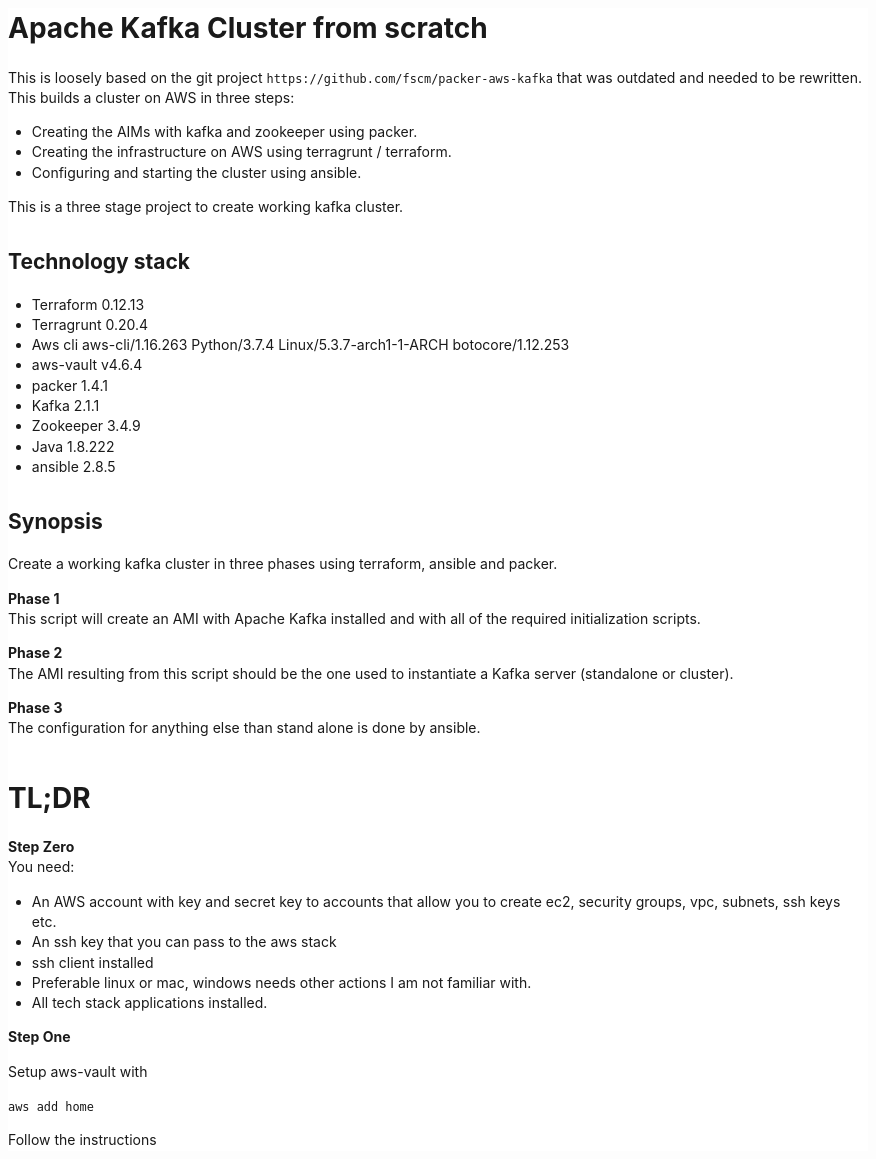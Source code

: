# Apache Kafka Cluster from scratch
This is loosely based on the git project `https://github.com/fscm/packer-aws-kafka` that was outdated and needed to be rewritten.   
This builds a cluster on AWS in three steps: 
- Creating the AIMs with kafka and zookeeper using packer.
- Creating the infrastructure on AWS using terragrunt / terraform.
- Configuring and starting the cluster using ansible. 

 This is a three stage project to create working kafka cluster.

## Technology stack
- Terraform 0.12.13
- Terragrunt 0.20.4
- Aws cli aws-cli/1.16.263 Python/3.7.4 Linux/5.3.7-arch1-1-ARCH botocore/1.12.253
- aws-vault v4.6.4
- packer 1.4.1
- Kafka 2.1.1
- Zookeeper 3.4.9
- Java 1.8.222
- ansible 2.8.5


## Synopsis
Create a working kafka cluster in three phases using terraform, ansible and packer. 

**Phase 1**  
This script will create an AMI with Apache Kafka installed and with all of
the required initialization scripts.  

**Phase 2**  
The AMI resulting from this script should be the one used to instantiate a
Kafka server (standalone or cluster).
  
**Phase 3**  
The configuration for anything else than stand alone is done by ansible. 

# TL;DR
**Step Zero**  
You need: 
- An AWS account with key and secret key to accounts that allow you to create ec2, security groups, vpc, subnets, ssh keys etc. 
- An ssh key that you can pass to the aws stack
- ssh client installed 
- Preferable linux or mac, windows needs other actions I am not familiar with. 
- All tech stack applications installed.   

**Step One**  

Setup aws-vault with 
```
aws add home
```
Follow the instructions   
